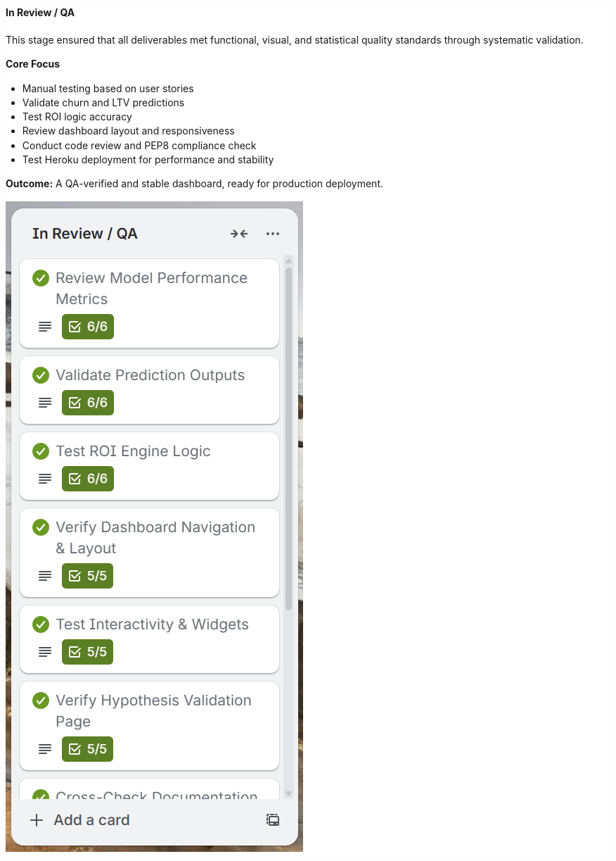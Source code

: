 #### In Review / QA
This stage ensured that all deliverables met functional, visual, and statistical quality standards through systematic validation.

**Core Focus**
- Manual testing based on user stories
- Validate churn and LTV predictions
- Test ROI logic accuracy
- Review dashboard layout and responsiveness
- Conduct code review and PEP8 compliance check
- Test Heroku deployment for performance and stability

**Outcome:** A QA-verified and stable dashboard, ready for production deployment.

![In Review QA](Media/Inreview_QA.png)
